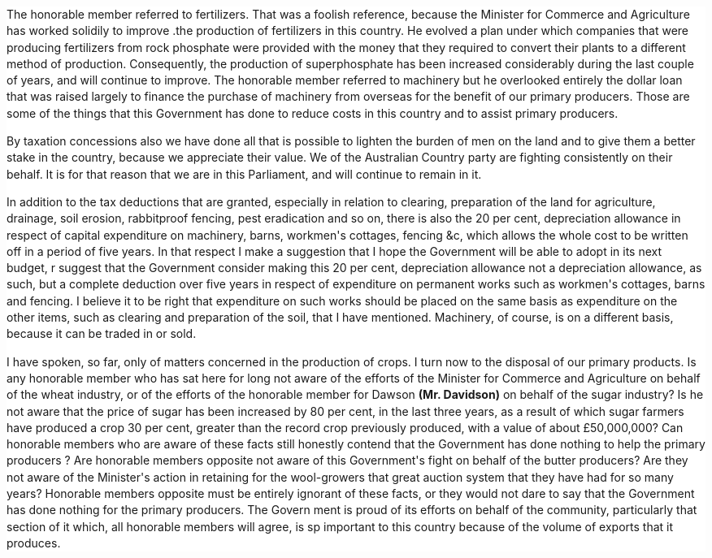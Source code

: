 The honorable member referred to fertilizers. That was a foolish reference, because the Minister for Commerce and Agriculture has worked solidily to improve .the production of fertilizers in this country. He evolved a plan under which companies that were producing fertilizers from rock phosphate were provided with the money that they required to convert their plants to a different method of production. Consequently, the production of superphosphate has been increased considerably during the last couple of years, and will continue to improve. The honorable member referred to machinery but he overlooked entirely the dollar loan that was raised largely to finance the purchase of machinery from overseas for the benefit of our primary producers. Those are some of the things that this Government has done to reduce costs in this country and to assist primary producers. 

By taxation concessions also we have done all that is possible to lighten the burden of men on the land and to give them a better stake in the country, because we appreciate their value. We of the Australian Country party are fighting consistently on their behalf. It is for that reason that we are in this Parliament, and will continue to remain in it. 

In addition to the tax deductions that are granted, especially in relation to clearing, preparation of the land for agriculture, drainage, soil erosion, rabbitproof fencing, pest eradication and so on, there is also the 20 per cent, depreciation allowance in respect of capital expenditure on machinery, barns, workmen's cottages, fencing &amp;c, which allows the whole cost to be written off in a period of five years. In that respect I make a suggestion that I hope the Government will be able to adopt in its next budget, r suggest that the Government consider making this 20 per cent, depreciation allowance not a depreciation allowance, as such, but a complete deduction over five years in respect of expenditure on permanent works such as workmen's cottages, barns and fencing. I believe it to be right that expenditure on such works should be placed on the same basis as expenditure on the other items, such as clearing and preparation of the soil, that I have mentioned. Machinery, of course, is on a different basis, because it can be traded in or sold. 

I have spoken, so far, only of matters concerned in the production of crops. I turn now to the disposal of our primary products. Is any honorable member who has sat here for long not aware of the efforts of the Minister for Commerce and Agriculture on behalf of the wheat industry, or of the efforts of the honorable member for Dawson  **(Mr. Davidson)**  on behalf of the sugar industry? Is he not aware that the price of sugar has been increased by 80 per cent, in the last three years, as a result of which sugar farmers have produced a crop 30 per cent, greater than the record crop previously produced, with a value of about £50,000,000? Can honorable members who are aware of these facts still honestly contend that the Government has done nothing to help the primary producers ? Are honorable members opposite not aware of this Government's fight on behalf of the butter producers? Are they not aware of the Minister's action in retaining for the wool-growers that great auction system that they have had for so many years? Honorable members opposite must be entirely ignorant of these facts, or they would not dare to say that the Government has done nothing for the primary producers. The Govern ment is proud of its efforts on behalf of the community, particularly that section of it which, all honorable members will agree, is sp important to this country because of the volume of exports that it produces. 
